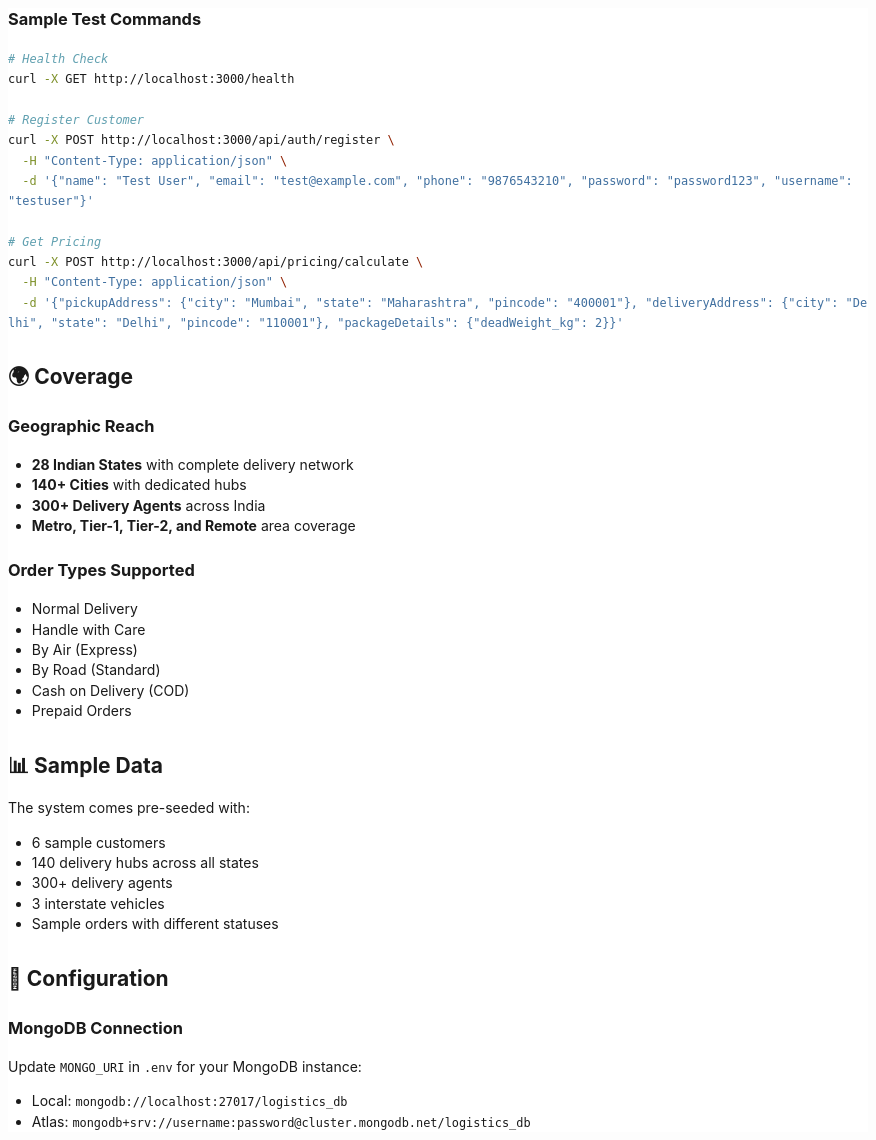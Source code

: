 ### Sample Test Commands
```bash
# Health Check
curl -X GET http://localhost:3000/health

# Register Customer
curl -X POST http://localhost:3000/api/auth/register \
  -H "Content-Type: application/json" \
  -d '{"name": "Test User", "email": "test@example.com", "phone": "9876543210", "password": "password123", "username": "testuser"}'

# Get Pricing
curl -X POST http://localhost:3000/api/pricing/calculate \
  -H "Content-Type: application/json" \
  -d '{"pickupAddress": {"city": "Mumbai", "state": "Maharashtra", "pincode": "400001"}, "deliveryAddress": {"city": "Delhi", "state": "Delhi", "pincode": "110001"}, "packageDetails": {"deadWeight_kg": 2}}'
```

## 🌍 Coverage

### Geographic Reach
- **28 Indian States** with complete delivery network
- **140+ Cities** with dedicated hubs
- **300+ Delivery Agents** across India
- **Metro, Tier-1, Tier-2, and Remote** area coverage

### Order Types Supported
- Normal Delivery
- Handle with Care
- By Air (Express)
- By Road (Standard)
- Cash on Delivery (COD)
- Prepaid Orders

## 📊 Sample Data

The system comes pre-seeded with:
- 6 sample customers
- 140 delivery hubs across all states
- 300+ delivery agents
- 3 interstate vehicles
- Sample orders with different statuses

## 🔧 Configuration

### MongoDB Connection
Update `MONGO_URI` in `.env` for your MongoDB instance:
- Local: `mongodb://localhost:27017/logistics_db`
- Atlas: `mongodb+srv://username:password@cluster.mongodb.net/logistics_db`
